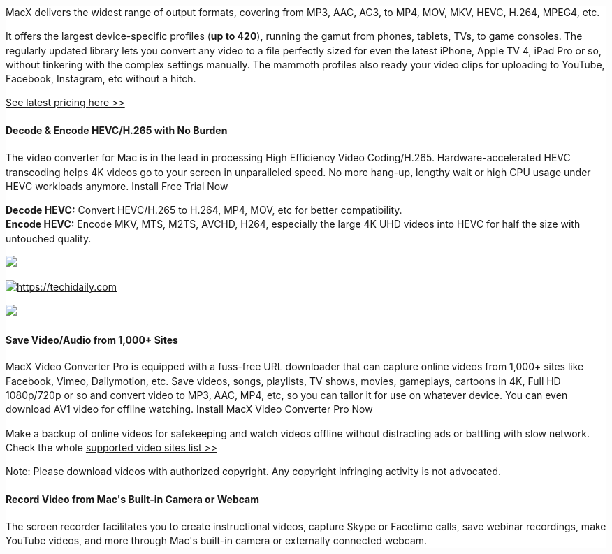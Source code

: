 MacX delivers the widest range of output formats, covering from MP3, AAC, AC3, to MP4, MOV, MKV, HEVC, H.264, MPEG4, etc. 

 It offers the largest device-specific profiles (**up to 420**), running the gamut from phones, tablets, TVs, to game consoles. The regularly updated library lets you convert any video to a file perfectly sized for even the latest iPhone, Apple TV 4, iPad Pro or so, without tinkering with the complex settings manually. The mammoth profiles also ready your video clips for uploading to YouTube, Facebook, Instagram, etc without a hitch. 

[See latest pricing here >>](https://tools.techidaily.com/macxdvd/products/) 

#### Decode & Encode HEVC/H.265 with No Burden 

The video converter for Mac is in the lead in processing High Efficiency Video Coding/H.265\. Hardware-accelerated HEVC transcoding helps 4K videos go to your screen in unparalleled speed. No more hang-up, lengthy wait or high CPU usage under HEVC workloads anymore. [Install Free Trial Now](https://tools.techidaily.com/macxdvd/products/)

**Decode HEVC:** Convert HEVC/H.265 to H.264, MP4, MOV, etc for better compatibility.  
**Encode HEVC:** Encode MKV, MTS, M2TS, AVCHD, H264, especially the large 4K UHD videos into HEVC for half the size with untouched quality. 

![](https://www.macxdvd.com/mac-video-converter-pro/img-style/hevc.png) 






<a href="https://aligracehair.sjv.io/c/5597632/2115951/19272" target="_top" id="2115951">
  <img src="//a.impactradius-go.com/display-ad/19272-2115951" border="0" alt="https://techidaily.com" width="728" height="90"/>
</a>
<img height="0" width="0" src="https://aligracehair.sjv.io/i/5597632/2115951/19272" style="position:absolute;visibility:hidden;" border="0" />





![](https://www.macxdvd.com/mac-video-converter-pro/img-style/fertrue07-fift.png) 

#### Save Video/Audio from 1,000+ Sites

MacX Video Converter Pro is equipped with a fuss-free URL downloader that can capture online videos from 1,000+ sites like Facebook, Vimeo, Dailymotion, etc. Save videos, songs, playlists, TV shows, movies, gameplays, cartoons in 4K, Full HD 1080p/720p or so and convert video to MP3, AAC, MP4, etc, so you can tailor it for use on whatever device. You can even download AV1 video for offline watching. [Install MacX Video Converter Pro Now](https://tools.techidaily.com/macxdvd/products/)

Make a backup of online videos for safekeeping and watch videos offline without distracting ads or battling with slow network.   
 Check the whole [supported video sites list >>](https://tools.techidaily.com/macxdvd/products/)

Note: Please download videos with authorized copyright. Any copyright infringing activity is not advocated. 

#### Record Video from Mac's Built-in Camera or Webcam 

The screen recorder facilitates you to create instructional videos, capture Skype or Facetime calls, save webinar recordings, make YouTube videos, and more through Mac's built-in camera or externally connected webcam. 
